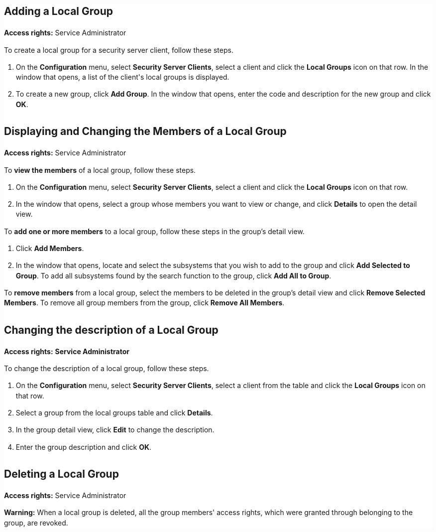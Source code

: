 Adding a Local Group
--------------------

**Access rights:** Service Administrator

To create a local group for a security server client, follow these steps.

1.  On the **Configuration** menu, select **Security Server Clients**, select a client and click the **Local Groups** icon on that row. In the window that opens, a list of the client's local groups is displayed.

2.  To create a new group, click **Add Group**. In the window that opens, enter the code and description for the new group and click **OK**.

Displaying and Changing the Members of a Local Group
----------------------------------------------------

**Access rights:** Service Administrator

To **view the members** of a local group, follow these steps.

1.  On the **Configuration** menu, select **Security Server Clients**, select a client and click the **Local Groups** icon on that row.

2.  In the window that opens, select a group whose members you want to view or change, and click **Details** to open the detail view.

To **add one or more members** to a local group, follow these steps in the group’s detail view.

1.  Click **Add Members**.

2.  In the window that opens, locate and select the subsystems that you wish to add to the group and click **Add Selected to Group**. To add all subsystems found by the search function to the group, click **Add All to Group**.

To **remove members** from a local group, select the members to be deleted in the group’s detail view and click **Remove Selected Members**. To remove all group members from the group, click **Remove All Members**.

Changing the description of a Local Group
-----------------------------------------

**Access rights:** **Service Administrator**

To change the description of a local group, follow these steps.

1.  On the **Configuration** menu, select **Security Server Clients**, select a client from the table and click the **Local Groups** icon on that row.

2.  Select a group from the local groups table and click **Details**.

3.  In the group detail view, click **Edit** to change the description.

4.  Enter the group description and click **OK**.

Deleting a Local Group
----------------------

**Access rights:** Service Administrator

**Warning:** When a local group is deleted, all the group members' access rights, which were granted through belonging to the group, are revoked.
